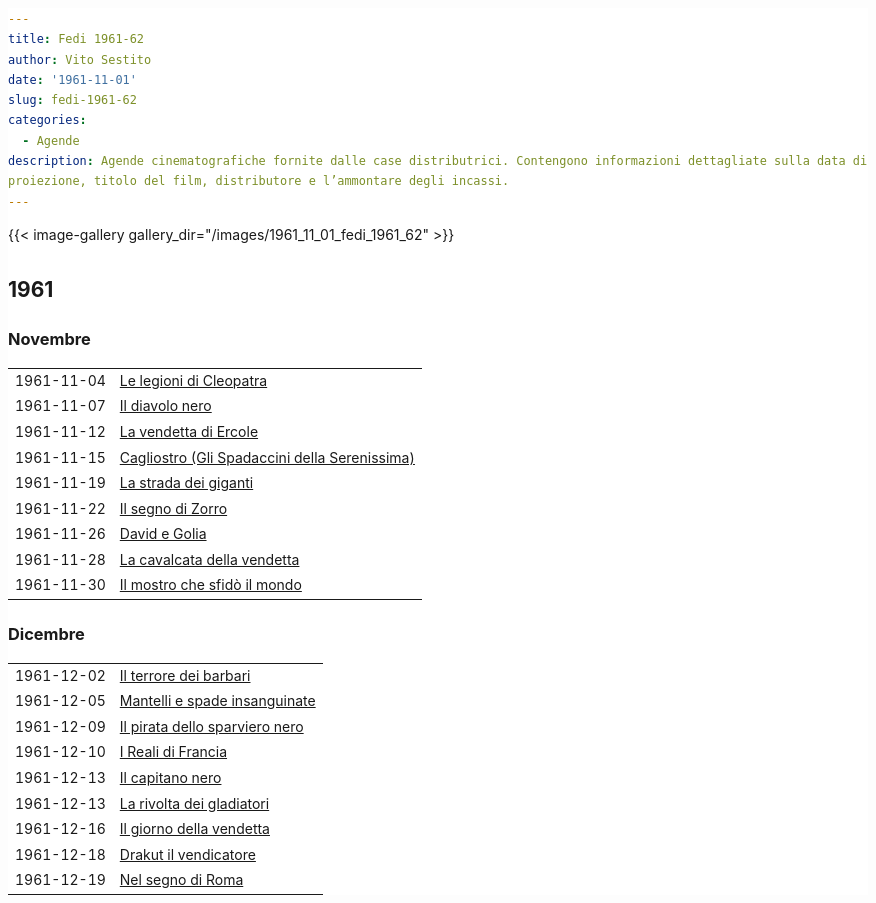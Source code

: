 ```yaml
---
title: Fedi 1961-62
author: Vito Sestito
date: '1961-11-01'
slug: fedi-1961-62
categories:
  - Agende
description: Agende cinematografiche fornite dalle case distributrici. Contengono informazioni dettagliate sulla data di proiezione, titolo del film, distributore e l’ammontare degli incassi.
---
```



{{< image-gallery gallery_dir="/images/1961_11_01_fedi_1961_62" >}}





## 1961
### Novembre


|           |                                              |
|:----------|:---------------------------------------------|
|1961-11-04 |[Le legioni di Cleopatra](https://www.imdb.com/title/tt0052999/)|
|1961-11-07 |[Il diavolo nero](https://www.imdb.com/title/tt0050313/)|
|1961-11-12 |[La vendetta di Ercole](https://www.imdb.com/title/tt0054437/)|
|1961-11-15 |[Cagliostro (Gli Spadaccini della Serenissima)](https://www.imdb.com/title/tt0041182/)|
|1961-11-19 |[La strada dei giganti](https://www.imdb.com/title/tt0054344/)|
|1961-11-22 |[Il segno di Zorro](https://www.imdb.com/title/tt0032762/)|
|1961-11-26 |[David e Golia](https://www.imdb.com/title/tt0054788/)|
|1961-11-28 |[La cavalcata della vendetta](https://www.imdb.com/title/tt0050900/)|
|1961-11-30 |[Il mostro che sfidò il mondo](https://www.imdb.com/title/tt0050722/)|

### Dicembre


|           |                               |
|:----------|:------------------------------|
|1961-12-02 |[Il terrore dei barbari](https://www.imdb.com/title/tt0053346/)|
|1961-12-05 |[Mantelli e spade insanguinate](https://www.imdb.com/title/tt0198713/)|
|1961-12-09 |[Il pirata dello sparviero nero](https://www.imdb.com/title/tt0052072/)|
|1961-12-10 |[I Reali di Francia](https://www.imdb.com/title/tt0053210/)|
|1961-12-13 |[Il capitano nero](https://www.imdb.com/title/tt0042307/)|
|1961-12-13 |[La rivolta dei gladiatori](https://www.imdb.com/title/tt0052123/)|
|1961-12-16 |[Il giorno della vendetta](https://www.imdb.com/title/tt0052993/)|
|1961-12-18 |[Drakut il vendicatore](https://www.imdb.com/title/tt0054239/)|
|1961-12-19 |[Nel segno di Roma](https://www.imdb.com/title/tt0051985/)|
